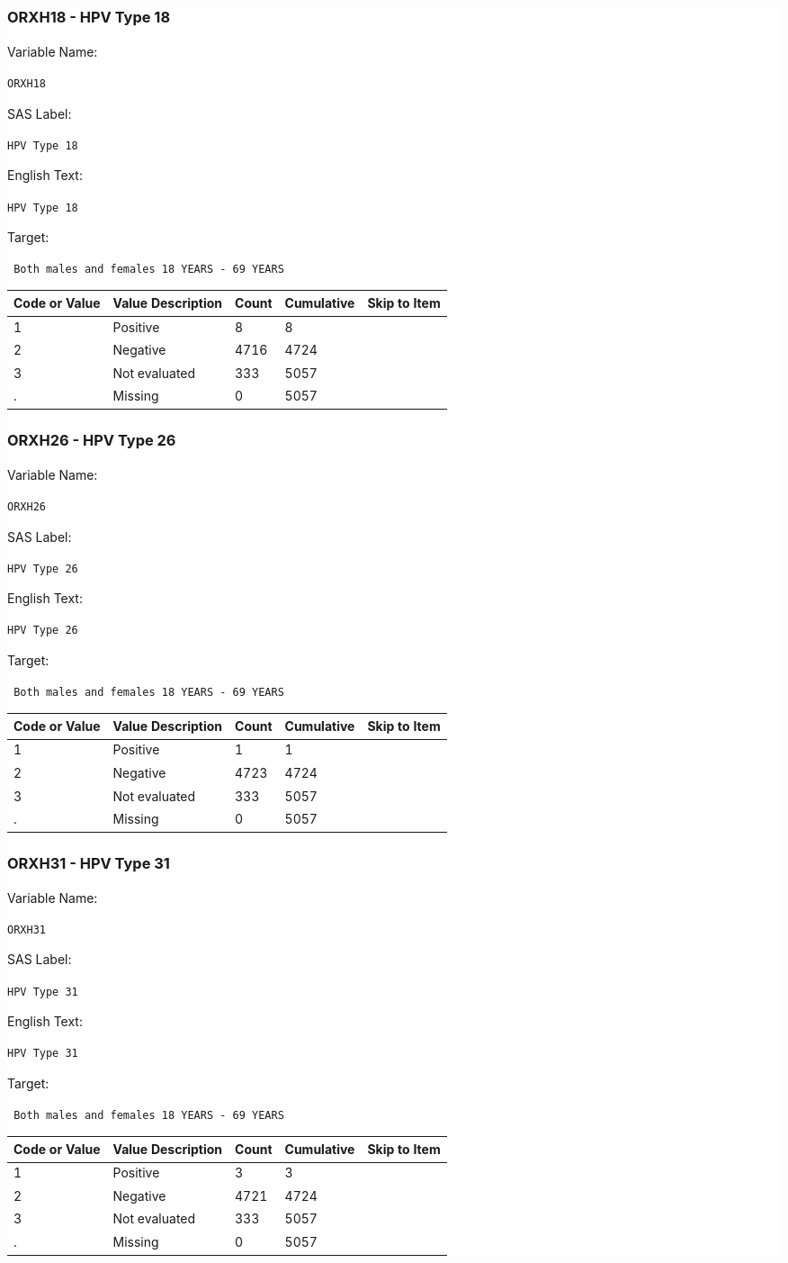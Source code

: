 ### ORXH18 - HPV Type 18

Variable Name:

    ORXH18 
SAS Label:

    HPV Type 18
English Text:

    HPV Type 18
Target:

     Both males and females 18 YEARS - 69 YEARS
Code or Value | Value Description | Count | Cumulative | Skip to Item  
---|---|---|---|---  
1 | Positive | 8 | 8 |   
2 | Negative | 4716 | 4724 |   
3 | Not evaluated | 333 | 5057 |   
. | Missing | 0 | 5057 |   
  
### ORXH26 - HPV Type 26

Variable Name:

    ORXH26 
SAS Label:

    HPV Type 26
English Text:

    HPV Type 26
Target:

     Both males and females 18 YEARS - 69 YEARS
Code or Value | Value Description | Count | Cumulative | Skip to Item  
---|---|---|---|---  
1 | Positive | 1 | 1 |   
2 | Negative | 4723 | 4724 |   
3 | Not evaluated | 333 | 5057 |   
. | Missing | 0 | 5057 |   
  
### ORXH31 - HPV Type 31

Variable Name:

    ORXH31 
SAS Label:

    HPV Type 31
English Text:

    HPV Type 31
Target:

     Both males and females 18 YEARS - 69 YEARS
Code or Value | Value Description | Count | Cumulative | Skip to Item  
---|---|---|---|---  
1 | Positive | 3 | 3 |   
2 | Negative | 4721 | 4724 |   
3 | Not evaluated | 333 | 5057 |   
. | Missing | 0 | 5057 |   
  
